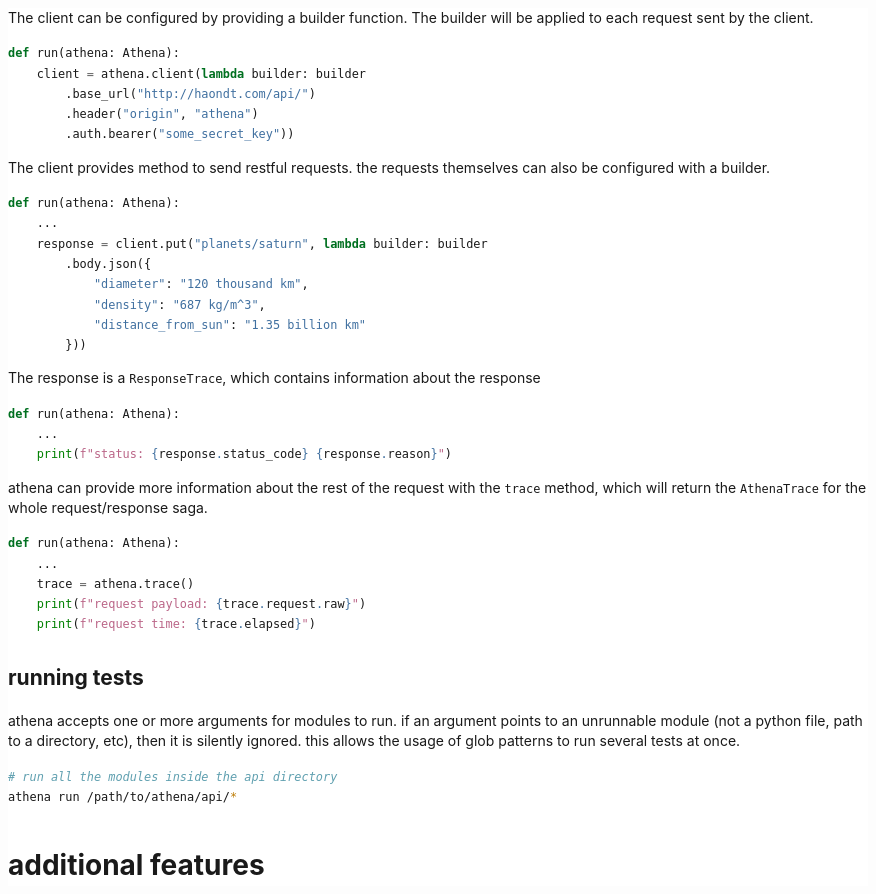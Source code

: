 The client can be configured by providing a builder function. The builder will be applied to each request sent by the client.

```python
def run(athena: Athena):
    client = athena.client(lambda builder: builder
        .base_url("http://haondt.com/api/")
        .header("origin", "athena")
        .auth.bearer("some_secret_key"))

```

The client provides method to send restful requests. the requests themselves can also be configured with a builder.

```python
def run(athena: Athena):
    ...
    response = client.put("planets/saturn", lambda builder: builder
        .body.json({
            "diameter": "120 thousand km",
            "density": "687 kg/m^3",
            "distance_from_sun": "1.35 billion km"
        }))
```

The response is a `ResponseTrace`, which contains information about the response

```python
def run(athena: Athena):
    ...
    print(f"status: {response.status_code} {response.reason}")
```

athena can provide more information about the rest of the request with the `trace` method, which will return the `AthenaTrace` for the whole request/response saga.

```python
def run(athena: Athena):
    ...
    trace = athena.trace()
    print(f"request payload: {trace.request.raw}")
    print(f"request time: {trace.elapsed}")
```

## running tests

athena accepts one or more arguments for modules to run. if an argument points to an unrunnable module (not a python file, path to a directory, etc), then it is silently ignored. this allows the usage of glob patterns to run several tests at once.

```sh
# run all the modules inside the api directory
athena run /path/to/athena/api/*
```

# additional features
